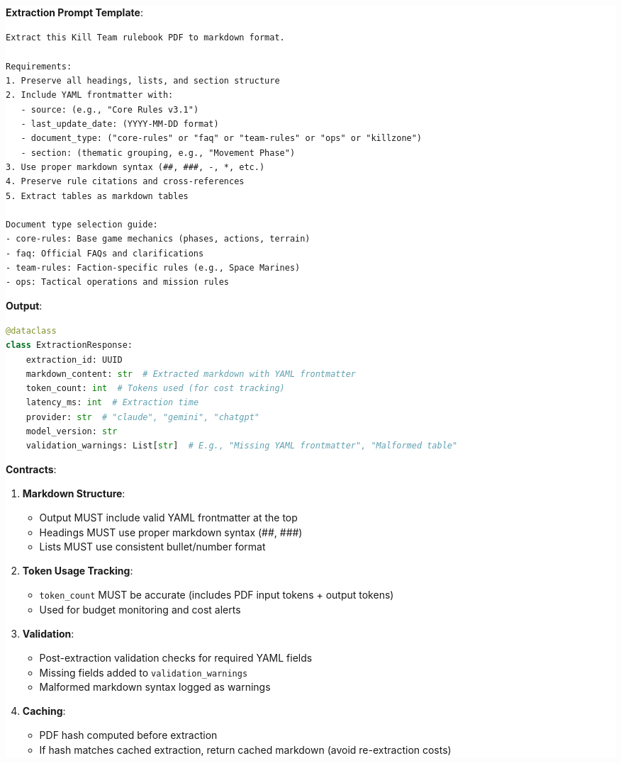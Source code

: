 **Extraction Prompt Template**:
```
Extract this Kill Team rulebook PDF to markdown format.

Requirements:
1. Preserve all headings, lists, and section structure
2. Include YAML frontmatter with:
   - source: (e.g., "Core Rules v3.1")
   - last_update_date: (YYYY-MM-DD format)
   - document_type: ("core-rules" or "faq" or "team-rules" or "ops" or "killzone")
   - section: (thematic grouping, e.g., "Movement Phase")
3. Use proper markdown syntax (##, ###, -, *, etc.)
4. Preserve rule citations and cross-references
5. Extract tables as markdown tables

Document type selection guide:
- core-rules: Base game mechanics (phases, actions, terrain)
- faq: Official FAQs and clarifications
- team-rules: Faction-specific rules (e.g., Space Marines)
- ops: Tactical operations and mission rules
```

**Output**:
```python
@dataclass
class ExtractionResponse:
    extraction_id: UUID
    markdown_content: str  # Extracted markdown with YAML frontmatter
    token_count: int  # Tokens used (for cost tracking)
    latency_ms: int  # Extraction time
    provider: str  # "claude", "gemini", "chatgpt"
    model_version: str
    validation_warnings: List[str]  # E.g., "Missing YAML frontmatter", "Malformed table"
```

**Contracts**:

1. **Markdown Structure**:
   - Output MUST include valid YAML frontmatter at the top
   - Headings MUST use proper markdown syntax (##, ###)
   - Lists MUST use consistent bullet/number format

2. **Token Usage Tracking**:
   - `token_count` MUST be accurate (includes PDF input tokens + output tokens)
   - Used for budget monitoring and cost alerts

3. **Validation**:
   - Post-extraction validation checks for required YAML fields
   - Missing fields added to `validation_warnings`
   - Malformed markdown syntax logged as warnings

4. **Caching**:
   - PDF hash computed before extraction
   - If hash matches cached extraction, return cached markdown (avoid re-extraction costs)
